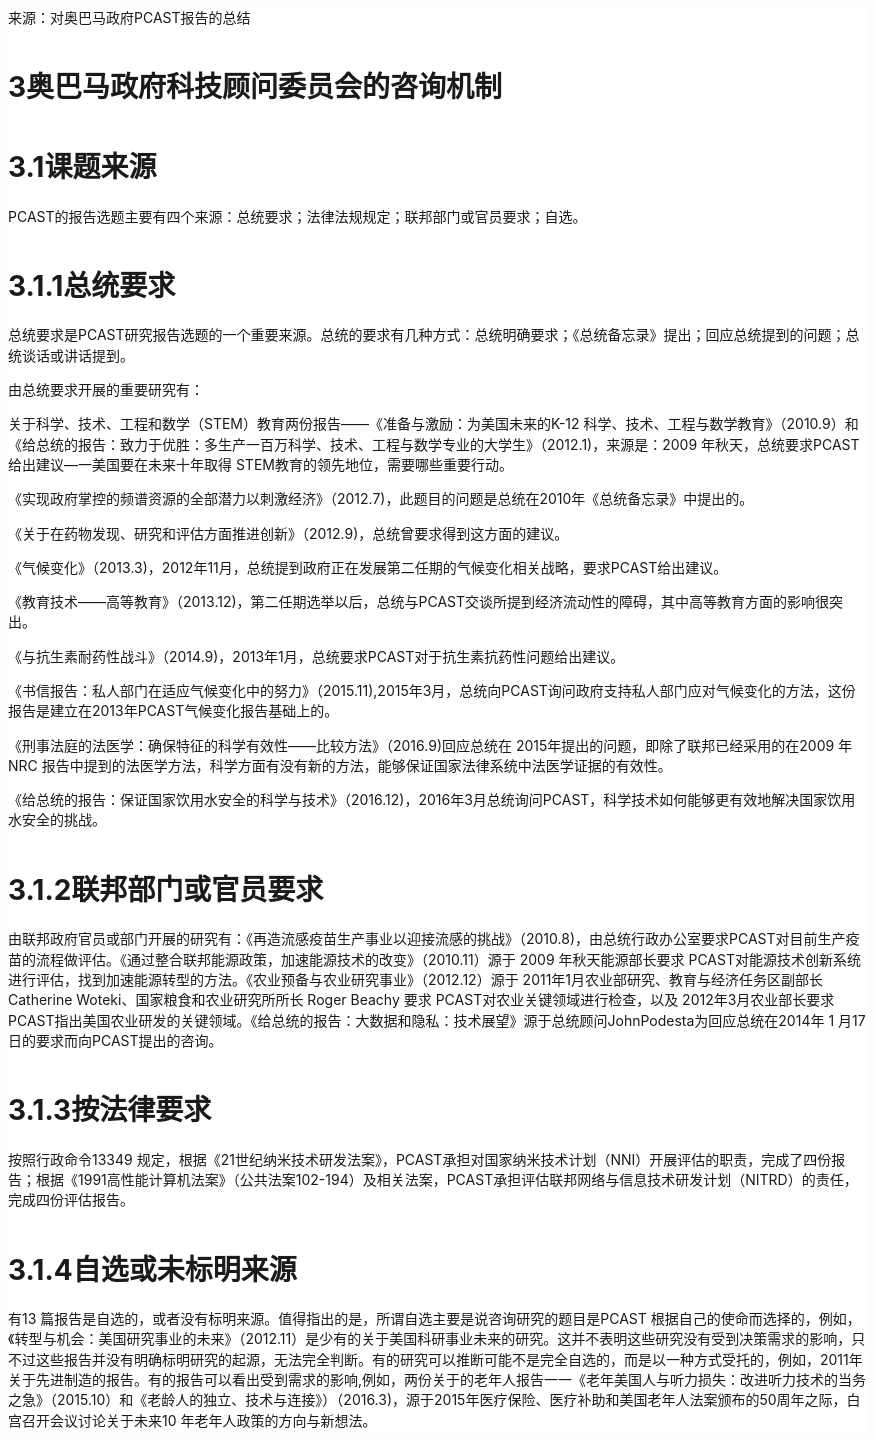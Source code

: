 来源：对奥巴马政府PCAST报告的总结

# 3奥巴马政府科技顾问委员会的咨询机制

# 3.1课题来源

PCAST的报告选题主要有四个来源：总统要求；法律法规规定；联邦部门或官员要求；自选。

# 3.1.1总统要求

总统要求是PCAST研究报告选题的一个重要来源。总统的要求有几种方式：总统明确要求；《总统备忘录》提出；回应总统提到的问题；总统谈话或讲话提到。

由总统要求开展的重要研究有：

关于科学、技术、工程和数学（STEM）教育两份报告——《准备与激励：为美国未来的K-12 科学、技术、工程与数学教育》（2010.9）和《给总统的报告：致力于优胜：多生产一百万科学、技术、工程与数学专业的大学生》（2012.1)，来源是：2009 年秋天，总统要求PCAST 给出建议—一美国要在未来十年取得 STEM教育的领先地位，需要哪些重要行动。

《实现政府掌控的频谱资源的全部潜力以刺激经济》（2012.7)，此题目的问题是总统在2010年《总统备忘录》中提出的。

《关于在药物发现、研究和评估方面推进创新》（2012.9)，总统曾要求得到这方面的建议。

《气候变化》（2013.3)，2012年11月，总统提到政府正在发展第二任期的气候变化相关战略，要求PCAST给出建议。

《教育技术——高等教育》（2013.12)，第二任期选举以后，总统与PCAST交谈所提到经济流动性的障碍，其中高等教育方面的影响很突出。

《与抗生素耐药性战斗》（2014.9)，2013年1月，总统要求PCAST对于抗生素抗药性问题给出建议。

《书信报告：私人部门在适应气候变化中的努力》（2015.11),2015年3月，总统向PCAST询问政府支持私人部门应对气候变化的方法，这份报告是建立在2013年PCAST气候变化报告基础上的。

《刑事法庭的法医学：确保特征的科学有效性——比较方法》（2016.9)回应总统在 2015年提出的问题，即除了联邦已经采用的在2009 年NRC 报告中提到的法医学方法，科学方面有没有新的方法，能够保证国家法律系统中法医学证据的有效性。

《给总统的报告：保证国家饮用水安全的科学与技术》（2016.12)，2016年3月总统询问PCAST，科学技术如何能够更有效地解决国家饮用水安全的挑战。

# 3.1.2联邦部门或官员要求

由联邦政府官员或部门开展的研究有：《再造流感疫苗生产事业以迎接流感的挑战》（2010.8)，由总统行政办公室要求PCAST对目前生产疫苗的流程做评估。《通过整合联邦能源政策，加速能源技术的改变》（2010.11）源于 2009 年秋天能源部长要求 PCAST对能源技术创新系统进行评估，找到加速能源转型的方法。《农业预备与农业研究事业》（2012.12）源于 2011年1月农业部研究、教育与经济任务区副部长Catherine Woteki、国家粮食和农业研究所所长 Roger Beachy 要求 PCAST对农业关键领域进行检查，以及 2012年3月农业部长要求PCAST指出美国农业研发的关键领域。《给总统的报告：大数据和隐私：技术展望》源于总统顾问JohnPodesta为回应总统在2014年 $1$ 月17日的要求而向PCAST提出的咨询。

# 3.1.3按法律要求

按照行政命令13349 规定，根据《21世纪纳米技术研发法案》，PCAST承担对国家纳米技术计划（NNI）开展评估的职责，完成了四份报告；根据《1991高性能计算机法案》（公共法案102-194）及相关法案，PCAST承担评估联邦网络与信息技术研发计划（NITRD）的责任，完成四份评估报告。

# 3.1.4自选或未标明来源

有13 篇报告是自选的，或者没有标明来源。值得指出的是，所谓自选主要是说咨询研究的题目是PCAST 根据自己的使命而选择的，例如，《转型与机会：美国研究事业的未来》（2012.11）是少有的关于美国科研事业未来的研究。这并不表明这些研究没有受到决策需求的影响，只不过这些报告并没有明确标明研究的起源，无法完全判断。有的研究可以推断可能不是完全自选的，而是以一种方式受托的，例如，2011年关于先进制造的报告。有的报告可以看出受到需求的影响,例如，两份关于的老年人报告一一《老年美国人与听力损失：改进听力技术的当务之急》（2015.10）和《老龄人的独立、技术与连接》）（2016.3)，源于2015年医疗保险、医疗补助和美国老年人法案颁布的50周年之际，白宫召开会议讨论关于未来10 年老年人政策的方向与新想法。

